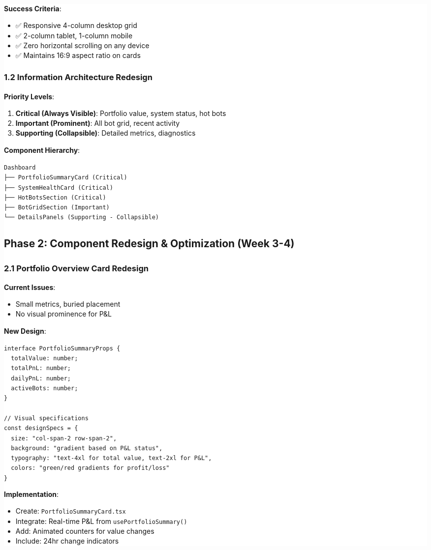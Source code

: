 **Success Criteria**:
- ✅ Responsive 4-column desktop grid
- ✅ 2-column tablet, 1-column mobile
- ✅ Zero horizontal scrolling on any device
- ✅ Maintains 16:9 aspect ratio on cards

### 1.2 Information Architecture Redesign

**Priority Levels**:
1. **Critical (Always Visible)**: Portfolio value, system status, hot bots
2. **Important (Prominent)**: All bot grid, recent activity
3. **Supporting (Collapsible)**: Detailed metrics, diagnostics

**Component Hierarchy**:
```
Dashboard
├── PortfolioSummaryCard (Critical)
├── SystemHealthCard (Critical)  
├── HotBotsSection (Critical)
├── BotGridSection (Important)
└── DetailsPanels (Supporting - Collapsible)
```

## Phase 2: Component Redesign & Optimization (Week 3-4)

### 2.1 Portfolio Overview Card Redesign

**Current Issues**: 
- Small metrics, buried placement
- No visual prominence for P&L

**New Design**:
```tsx
interface PortfolioSummaryProps {
  totalValue: number;
  totalPnL: number;
  dailyPnL: number;
  activeBots: number;
}

// Visual specifications
const designSpecs = {
  size: "col-span-2 row-span-2",
  background: "gradient based on P&L status",
  typography: "text-4xl for total value, text-2xl for P&L",
  colors: "green/red gradients for profit/loss"
}
```

**Implementation**:
- Create: `PortfolioSummaryCard.tsx`
- Integrate: Real-time P&L from `usePortfolioSummary()`
- Add: Animated counters for value changes
- Include: 24hr change indicators
